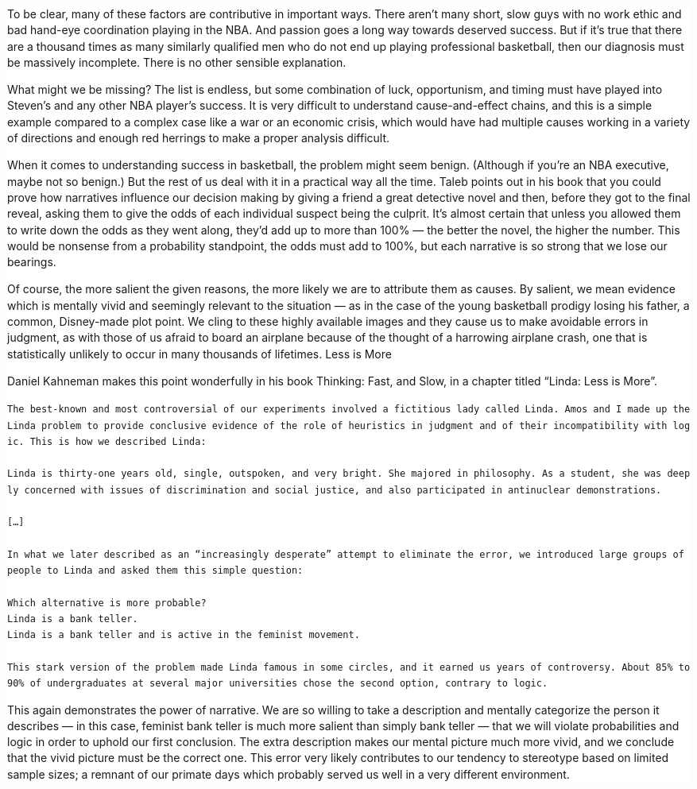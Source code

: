To be clear, many of these factors are contributive in important ways. There aren’t many short, slow guys with no work ethic and bad hand-eye coordination playing in the NBA. And passion goes a long way towards deserved success. But if it’s true that there are a thousand times as many similarly qualified men who do not end up playing professional basketball, then our diagnosis must be massively incomplete. There is no other sensible explanation.

What might we be missing? The list is endless, but some combination of luck, opportunism, and timing must have played into Steven’s and any other NBA player’s success. It is very difficult to understand cause-and-effect chains, and this is a simple example compared to a complex case like a war or an economic crisis, which would have had multiple causes working in a variety of directions and enough red herrings to make a proper analysis difficult.

When it comes to understanding success in basketball, the problem might seem benign. (Although if you’re an NBA executive, maybe not so benign.) But the rest of us deal with it in a practical way all the time. Taleb points out in his book that you could prove how narratives influence our decision making by giving a friend a great detective novel and then, before they got to the final reveal, asking them to give the odds of each individual suspect being the culprit. It’s almost certain that unless you allowed them to write down the odds as they went along, they’d add up to more than 100% — the better the novel, the higher the number. This would be nonsense from a probability standpoint, the odds must add to 100%, but each narrative is so strong that we lose our bearings.

Of course, the more salient the given reasons, the more likely we are to attribute them as causes. By salient, we mean evidence which is mentally vivid and seemingly relevant to the situation — as in the case of the young basketball prodigy losing his father, a common, Disney-made plot point. We cling to these highly available images and they cause us to make avoidable errors in judgment, as with those of us afraid to board an airplane because of the thought of a harrowing airplane crash, one that is statistically unlikely to occur in many thousands of lifetimes.
Less is More

Daniel Kahneman makes this point wonderfully in his book Thinking: Fast, and Slow, in a chapter titled “Linda: Less is More”.

    The best-known and most controversial of our experiments involved a fictitious lady called Linda. Amos and I made up the Linda problem to provide conclusive evidence of the role of heuristics in judgment and of their incompatibility with logic. This is how we described Linda:

    Linda is thirty-one years old, single, outspoken, and very bright. She majored in philosophy. As a student, she was deeply concerned with issues of discrimination and social justice, and also participated in antinuclear demonstrations.

    […]

    In what we later described as an “increasingly desperate” attempt to eliminate the error, we introduced large groups of people to Linda and asked them this simple question:

    Which alternative is more probable?
    Linda is a bank teller.
    Linda is a bank teller and is active in the feminist movement.

    This stark version of the problem made Linda famous in some circles, and it earned us years of controversy. About 85% to 90% of undergraduates at several major universities chose the second option, contrary to logic.

This again demonstrates the power of narrative. We are so willing to take a description and mentally categorize the person it describes — in this case, feminist bank teller is much more salient than simply bank teller — that we will violate probabilities and logic in order to uphold our first conclusion. The extra description makes our mental picture much more vivid, and we conclude that the vivid picture must be the correct one. This error very likely contributes to our tendency to stereotype based on limited sample sizes; a remnant of our primate days which probably served us well in a very different environment.
